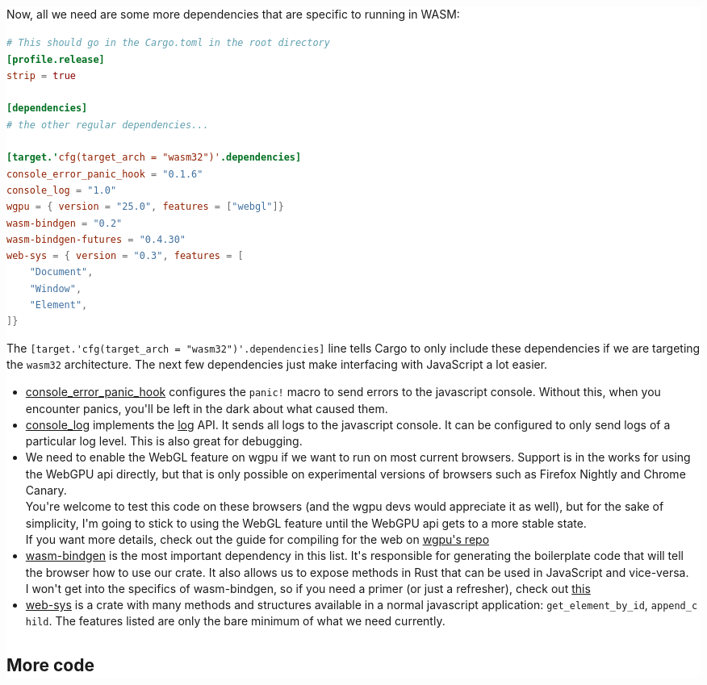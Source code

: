 </div>

Now, all we need are some more dependencies that are specific to running in WASM:

```toml
# This should go in the Cargo.toml in the root directory
[profile.release]
strip = true

[dependencies]
# the other regular dependencies...

[target.'cfg(target_arch = "wasm32")'.dependencies]
console_error_panic_hook = "0.1.6"
console_log = "1.0"
wgpu = { version = "25.0", features = ["webgl"]}
wasm-bindgen = "0.2"
wasm-bindgen-futures = "0.4.30"
web-sys = { version = "0.3", features = [
    "Document",
    "Window",
    "Element",
]}
```

The `[target.'cfg(target_arch = "wasm32")'.dependencies]` line tells Cargo to only include these dependencies if we are targeting the `wasm32` architecture. The next few dependencies just make interfacing with JavaScript a lot easier.

- [console_error_panic_hook](https://docs.rs/console_error_panic_hook) configures the `panic!` macro to send errors to the javascript console. Without this, when you encounter panics, you'll be left in the dark about what caused them.
- [console_log](https://docs.rs/console_log) implements the [log](https://docs.rs/log) API. It sends all logs to the javascript console. It can be configured to only send logs of a particular log level. This is also great for debugging.
- We need to enable the WebGL feature on wgpu if we want to run on most current browsers. Support is in the works for using the WebGPU api directly, but that is only possible on experimental versions of browsers such as Firefox Nightly and Chrome Canary.<br>
  You're welcome to test this code on these browsers (and the wgpu devs would appreciate it as well), but for the sake of simplicity, I'm going to stick to using the WebGL feature until the WebGPU api gets to a more stable state.<br>
  If you want more details, check out the guide for compiling for the web on [wgpu's repo](https://github.com/gfx-rs/wgpu/wiki/Running-on-the-Web-with-WebGPU-and-WebGL)
- [wasm-bindgen](https://docs.rs/wasm-bindgen) is the most important dependency in this list. It's responsible for generating the boilerplate code that will tell the browser how to use our crate. It also allows us to expose methods in Rust that can be used in JavaScript and vice-versa.<br>
  I won't get into the specifics of wasm-bindgen, so if you need a primer (or just a refresher), check out [this](https://rustwasm.github.io/wasm-bindgen/)
- [web-sys](https://docs.rs/web-sys) is a crate with many methods and structures available in a normal javascript application: `get_element_by_id`, `append_child`. The features listed are only the bare minimum of what we need currently.

## More code
